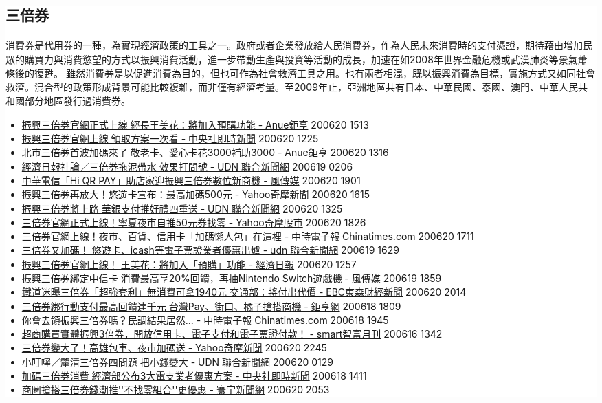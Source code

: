 ## 三倍券

消費券是代用券的一種，為實現經濟政策的工具之一。政府或者企業發放給人民消費券，作為人民未來消費時的支付憑證，期待藉由增加民眾的購買力與消費慾望的方式以振興消費活動，進一步帶動生產與投資等活動的成長，加速在如2008年世界金融危機或武漢肺炎等景氣蕭條後的復甦。
雖然消費券是以促進消費為目的，但也可作為社會救濟工具之用。也有兩者相混，既以振興消費為目標，實施方式又如同社會救濟。混合型的政策形成背景可能比較複雜，而非僅有經濟考量。至2009年止，亞洲地區共有日本、中華民國、泰國、澳門、中華人民共和國部分地區發行過消費券。
- [振興三倍券官網正式上線 經長王美花：將加入預購功能 - Anue鉅亨](https://news.cnyes.com/news/id/4496093 "振興三倍券官網正式上線 經長王美花：將加入預購功能 - Anue鉅亨") 200620 1513
- [振興三倍券官網上線 領取方案一次看 - 中央社即時新聞](https://www.cna.com.tw/news/firstnews/202006200078.aspx "振興三倍券官網上線 領取方案一次看 - 中央社即時新聞") 200620 1225
- [北市三倍券首波加碼來了 敬老卡、愛心卡花3000補助3000 - Anue鉅亨](https://news.cnyes.com/news/id/4496001 "北市三倍券首波加碼來了 敬老卡、愛心卡花3000補助3000 - Anue鉅亨") 200620 1316
- [經濟日報社論／三倍券拖泥帶水 效果打問號 - UDN 聯合新聞網](https://udn.com/news/story/7338/4645554 "經濟日報社論／三倍券拖泥帶水 效果打問號 - UDN 聯合新聞網") 200619 0206
- [中華電信「Hi QR PAY」助店家迎振興三倍券數位新商機 - 風傳媒](https://www.storm.mg/article/2782862 "中華電信「Hi QR PAY」助店家迎振興三倍券數位新商機 - 風傳媒") 200620 1901
- [振興三倍券再放大！悠遊卡宣布：最高加碼500元 - Yahoo奇摩新聞](https://tw.news.yahoo.com/%E6%8C%AF%E8%88%88%E4%B8%89%E5%80%8D%E5%88%B8%E5%86%8D%E6%94%BE%E5%A4%A7-%E6%82%A0%E9%81%8A%E5%8D%A1%E5%AE%A3%E5%B8%83-%E6%9C%80%E9%AB%98%E5%8A%A0%E7%A2%BC500%E5%85%83-081500202.html "振興三倍券再放大！悠遊卡宣布：最高加碼500元 - Yahoo奇摩新聞") 200620 1615
- [振興三倍券將上路 華銀支付推好禮四重送 - UDN 聯合新聞網](https://udn.com/news/story/7239/4648669 "振興三倍券將上路 華銀支付推好禮四重送 - UDN 聯合新聞網") 200620 1325
- [三倍券官網正式上線！寧夏夜市自推50元券找零 - Yahoo奇摩股市](https://tw.stock.yahoo.com/video/%E4%B8%89%E5%80%8D%E5%88%B8%E5%AE%98%E7%B6%B2%E6%AD%A3%E5%BC%8F%E4%B8%8A%E7%B7%9A-%E5%AF%A7%E5%A4%8F%E5%A4%9C%E5%B8%82%E8%87%AA%E6%8E%A850%E5%85%83%E5%88%B8%E6%89%BE%E9%9B%B6-102655866.html "三倍券官網正式上線！寧夏夜市自推50元券找零 - Yahoo奇摩股市") 200620 1826
- [三倍券官網上線！夜市、百貨、信用卡「加碼懶人包」在這裡 - 中時電子報 Chinatimes.com](https://www.chinatimes.com/realtimenews/20200620003177-260405 "三倍券官網上線！夜市、百貨、信用卡「加碼懶人包」在這裡 - 中時電子報 Chinatimes.com") 200620 1711
- [三倍券又加碼！ 悠遊卡、icash等電子票證業者優惠出爐 - udn 聯合新聞網](https://udn.com/news/story/120974/4646822 "三倍券又加碼！ 悠遊卡、icash等電子票證業者優惠出爐 - udn 聯合新聞網") 200619 1629
- [振興三倍券官網上線！ 王美花：將加入「預購」功能 - 經濟日報](https://money.udn.com/money/story/5648/4648592 "振興三倍券官網上線！ 王美花：將加入「預購」功能 - 經濟日報") 200620 1257
- [振興三倍券綁定中信卡 消費最高享20%回饋，再抽Nintendo Switch遊戲機 - 風傳媒](https://www.storm.mg/article/2779981 "振興三倍券綁定中信卡 消費最高享20%回饋，再抽Nintendo Switch遊戲機 - 風傳媒") 200619 1859
- [鐵道迷曝三倍券「超強套利」無消費可拿1940元 交通部：將付出代價 - EBC東森財經新聞](https://fnc.ebc.net.tw/FncNews/life/121322 "鐵道迷曝三倍券「超強套利」無消費可拿1940元 交通部：將付出代價 - EBC東森財經新聞") 200620 2014
- [三倍券綁行動支付最高回饋達千元 台灣Pay、街口、橘子搶搭商機 - 鉅亨網](https://news.cnyes.com/news/id/4495016 "三倍券綁行動支付最高回饋達千元 台灣Pay、街口、橘子搶搭商機 - 鉅亨網") 200618 1809
- [你會去領振興三倍券嗎？民調結果居然... - 中時電子報 Chinatimes.com](https://www.chinatimes.com/realtimenews/20200618005090-260407 "你會去領振興三倍券嗎？民調結果居然... - 中時電子報 Chinatimes.com") 200618 1945
- [超商購買實體振興3倍券，開放信用卡、電子支付和電子票證付款！ - smart智富月刊](http://smart.businessweekly.com.tw/Reading/IndepArticle.aspx?ID=6002040 "超商購買實體振興3倍券，開放信用卡、電子支付和電子票證付款！ - smart智富月刊") 200616 1342
- [三倍券變大了！高雄包車、夜市加碼送 - Yahoo奇摩新聞](https://tw.news.yahoo.com/%E4%B8%89%E5%80%8D%E5%88%B8%E8%AE%8A%E5%A4%A7%E4%BA%86-%E9%AB%98%E9%9B%84%E5%8C%85%E8%BB%8A-%E5%A4%9C%E5%B8%82%E5%8A%A0%E7%A2%BC%E9%80%81-144517353.html "三倍券變大了！高雄包車、夜市加碼送 - Yahoo奇摩新聞") 200620 2245
- [小叮嚀／釐清三倍券四問題 把小錢變大 - UDN 聯合新聞網](https://udn.com/news/story/120974/4647945 "小叮嚀／釐清三倍券四問題 把小錢變大 - UDN 聯合新聞網") 200620 0129
- [加碼三倍券消費 經濟部公布3大電支業者優惠方案 - 中央社即時新聞](https://www.cna.com.tw/news/afe/202006180151.aspx "加碼三倍券消費 經濟部公布3大電支業者優惠方案 - 中央社即時新聞") 200618 1411
- [商圈搶搭三倍券錢潮推''不找零組合''更優惠 - 寰宇新聞網](http://globalnewstv.com.tw/202006/111766/ "商圈搶搭三倍券錢潮推''不找零組合''更優惠 - 寰宇新聞網") 200620 2053

